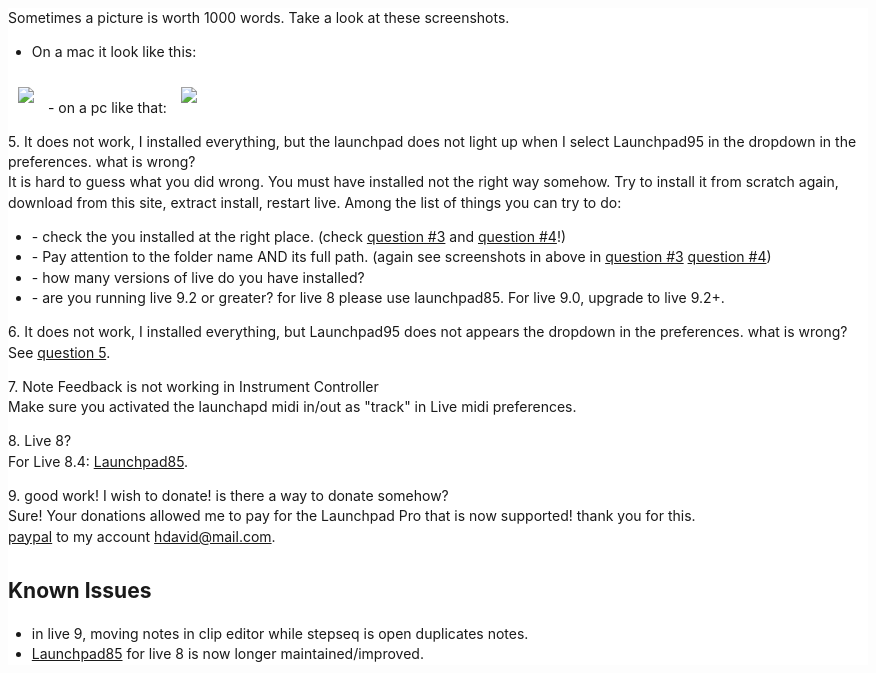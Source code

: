 Sometimes a picture is worth 1000 words. Take a look at these
screenshots.  
- On a mac it look like this:  
<img src="setup-folders-9.png" style="margin:10px" />  
- on a pc like that:
<img src="setup-folder-9-win.png" style="margin:10px" />  

5\. It does not work, I installed everything, but the launchpad does not light up when I select Launchpad95 in the dropdown in the preferences. what is wrong?  
It is hard to guess what you did wrong. You must have installed not the
right way somehow. Try to install it from scratch again, download from
this site, extract install, restart live. Among the list of things you
can try to do:

- \- check the you installed at the right place. (check [question
  \#3](#faq-3) and [question \#4](#faq-4)!)
- \- Pay attention to the folder name AND its full path. (again see
  screenshots in above in [question \#3](#faq-3) [question \#4](#faq-4))
- \- how many versions of live do you have installed?
- \- are you running live 9.2 or greater? for live 8 please use
  launchpad85. For live 9.0, upgrade to live 9.2+.

6\. It does not work, I installed everything, but Launchpad95 does not appears the dropdown in the preferences. what is wrong?  
See [question 5](#faq-5).  
  
7\. Note Feedback is not working in Instrument Controller  
Make sure you activated the launchapd midi in/out as "track" in Live
midi preferences.  

8\. Live 8?  
For Live 8.4: [Launchpad85](launchpad85.html).

9\. good work! I wish to donate! is there a way to donate somehow?  
Sure! Your donations allowed me to pay for the Launchpad Pro that is
now supported! thank you for this.  
[paypal](https://www.paypal.com/us/cgi-bin/webscr?cmd=_send-money&nav=1&email=hdavid@mail.com)
to my account hdavid@mail.com.

## Known Issues

- in live 9, moving notes in clip editor while stepseq is open
  duplicates notes.
- [Launchpad85](launchpad85.html) for live 8 is now longer
  maintained/improved.
